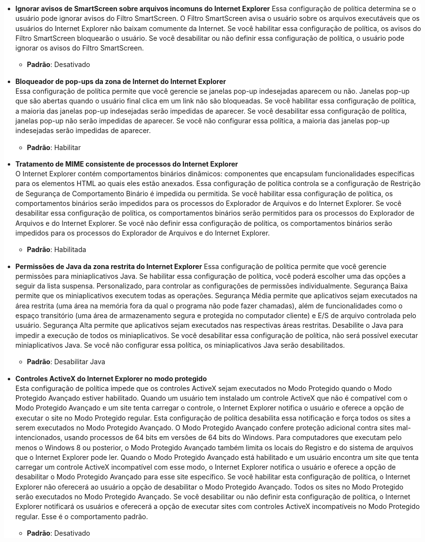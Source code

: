- **Ignorar avisos de SmartScreen sobre arquivos incomuns do Internet Explorer** Essa configuração de política determina se o usuário pode ignorar avisos do Filtro SmartScreen. O Filtro SmartScreen avisa o usuário sobre os arquivos executáveis que os usuários do Internet Explorer não baixam comumente da Internet. Se você habilitar essa configuração de política, os avisos do Filtro SmartScreen bloquearão o usuário. Se você desabilitar ou não definir essa configuração de política, o usuário pode ignorar os avisos do Filtro SmartScreen.
  - **Padrão**: Desativado  
  
- **Bloqueador de pop-ups da zona de Internet do Internet Explorer**  
  Essa configuração de política permite que você gerencie se janelas pop-up indesejadas aparecem ou não. Janelas pop-up que são abertas quando o usuário final clica em um link não são bloqueadas. Se você habilitar essa configuração de política, a maioria das janelas pop-up indesejadas serão impedidas de aparecer. Se você desabilitar essa configuração de política, janelas pop-up não serão impedidas de aparecer. Se você não configurar essa política, a maioria das janelas pop-up indesejadas serão impedidas de aparecer.
  - **Padrão**: Habilitar  
  
- **Tratamento de MIME consistente de processos do Internet Explorer**  
  O Internet Explorer contém comportamentos binários dinâmicos: componentes que encapsulam funcionalidades específicas para os elementos HTML ao quais eles estão anexados. Essa configuração de política controla se a configuração de Restrição de Segurança de Comportamento Binário é impedida ou permitida. Se você habilitar essa configuração de política, os comportamentos binários serão impedidos para os processos do Explorador de Arquivos e do Internet Explorer. Se você desabilitar essa configuração de política, os comportamentos binários serão permitidos para os processos do Explorador de Arquivos e do Internet Explorer. Se você não definir essa configuração de política, os comportamentos binários serão impedidos para os processos do Explorador de Arquivos e do Internet Explorer.
  - **Padrão**: Habilitada  
  
- **Permissões de Java da zona restrita do Internet Explorer** Essa configuração de política permite que você gerencie permissões para miniaplicativos Java. Se habilitar essa configuração de política, você poderá escolher uma das opções a seguir da lista suspensa. Personalizado, para controlar as configurações de permissões individualmente. Segurança Baixa permite que os miniaplicativos executem todas as operações. Segurança Média permite que aplicativos sejam executados na área restrita (uma área na memória fora da qual o programa não pode fazer chamadas), além de funcionalidades como o espaço transitório (uma área de armazenamento segura e protegida no computador cliente) e E/S de arquivo controlada pelo usuário. Segurança Alta permite que aplicativos sejam executados nas respectivas áreas restritas. Desabilite o Java para impedir a execução de todos os miniaplicativos. Se você desabilitar essa configuração de política, não será possível executar miniaplicativos Java. Se você não configurar essa política, os miniaplicativos Java serão desabilitados.
  - **Padrão**: Desabilitar Java  
    
  
- **Controles ActiveX do Internet Explorer no modo protegido**  
  Esta configuração de política impede que os controles ActiveX sejam executados no Modo Protegido quando o Modo Protegido Avançado estiver habilitado. Quando um usuário tem instalado um controle ActiveX que não é compatível com o Modo Protegido Avançado e um site tenta carregar o controle, o Internet Explorer notifica o usuário e oferece a opção de executar o site no Modo Protegido regular. Esta configuração de política desabilita essa notificação e força todos os sites a serem executados no Modo Protegido Avançado. O Modo Protegido Avançado confere proteção adicional contra sites mal-intencionados, usando processos de 64 bits em versões de 64 bits do Windows. Para computadores que executam pelo menos o Windows 8 ou posterior, o Modo Protegido Avançado também limita os locais do Registro e do sistema de arquivos que o Internet Explorer pode ler. Quando o Modo Protegido Avançado está habilitado e um usuário encontra um site que tenta carregar um controle ActiveX incompatível com esse modo, o Internet Explorer notifica o usuário e oferece a opção de desabilitar o Modo Protegido Avançado para esse site específico. Se você habilitar esta configuração de política, o Internet Explorer não oferecerá ao usuário a opção de desabilitar o Modo Protegido Avançado. Todos os sites no Modo Protegido serão executados no Modo Protegido Avançado. Se você desabilitar ou não definir esta configuração de política, o Internet Explorer notificará os usuários e oferecerá a opção de executar sites com controles ActiveX incompatíveis no Modo Protegido regular. Esse é o comportamento padrão.
  - **Padrão**: Desativado  
  
